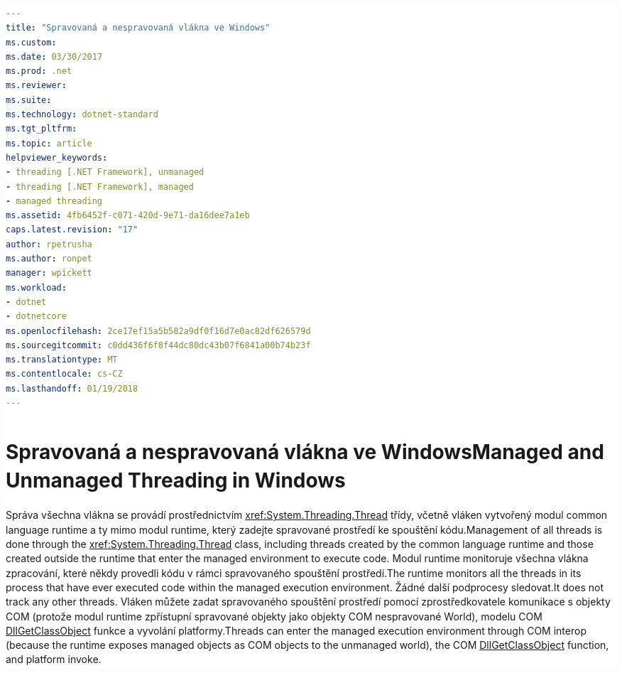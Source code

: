 ```yaml
---
title: "Spravovaná a nespravovaná vlákna ve Windows"
ms.custom: 
ms.date: 03/30/2017
ms.prod: .net
ms.reviewer: 
ms.suite: 
ms.technology: dotnet-standard
ms.tgt_pltfrm: 
ms.topic: article
helpviewer_keywords:
- threading [.NET Framework], unmanaged
- threading [.NET Framework], managed
- managed threading
ms.assetid: 4fb6452f-c071-420d-9e71-da16dee7a1eb
caps.latest.revision: "17"
author: rpetrusha
ms.author: ronpet
manager: wpickett
ms.workload:
- dotnet
- dotnetcore
ms.openlocfilehash: 2ce17ef15a5b582a9df0f16d7e0ac82df626579d
ms.sourcegitcommit: c0dd436f6f8f44dc80dc43b07f6841a00b74b23f
ms.translationtype: MT
ms.contentlocale: cs-CZ
ms.lasthandoff: 01/19/2018
---
```

# <a name="managed-and-unmanaged-threading-in-windows"></a><span data-ttu-id="9f742-102">Spravovaná a nespravovaná vlákna ve Windows</span><span class="sxs-lookup"><span data-stu-id="9f742-102">Managed and Unmanaged Threading in Windows</span></span>
<span data-ttu-id="9f742-103">Správa všechna vlákna se provádí prostřednictvím <xref:System.Threading.Thread> třídy, včetně vláken vytvořený modul common language runtime a ty mimo modul runtime, který zadejte spravované prostředí ke spouštění kódu.</span><span class="sxs-lookup"><span data-stu-id="9f742-103">Management of all threads is done through the <xref:System.Threading.Thread> class, including threads created by the common language runtime and those created outside the runtime that enter the managed environment to execute code.</span></span> <span data-ttu-id="9f742-104">Modul runtime monitoruje všechna vlákna zpracování, které někdy provedli kódu v rámci spravovaného spouštění prostředí.</span><span class="sxs-lookup"><span data-stu-id="9f742-104">The runtime monitors all the threads in its process that have ever executed code within the managed execution environment.</span></span> <span data-ttu-id="9f742-105">Žádné další podprocesy sledovat.</span><span class="sxs-lookup"><span data-stu-id="9f742-105">It does not track any other threads.</span></span> <span data-ttu-id="9f742-106">Vláken můžete zadat spravovaného spouštění prostředí pomocí zprostředkovatele komunikace s objekty COM (protože modul runtime zpřístupní spravované objekty jako objekty COM nespravované World), modelu COM [DllGetClassObject](https://msdn.microsoft.com/library/ms680760.aspx) funkce a vyvolání platformy.</span><span class="sxs-lookup"><span data-stu-id="9f742-106">Threads can enter the managed execution environment through COM interop (because the runtime exposes managed objects as COM objects to the unmanaged world), the COM [DllGetClassObject](https://msdn.microsoft.com/library/ms680760.aspx) function, and platform invoke.</span></span>  
  